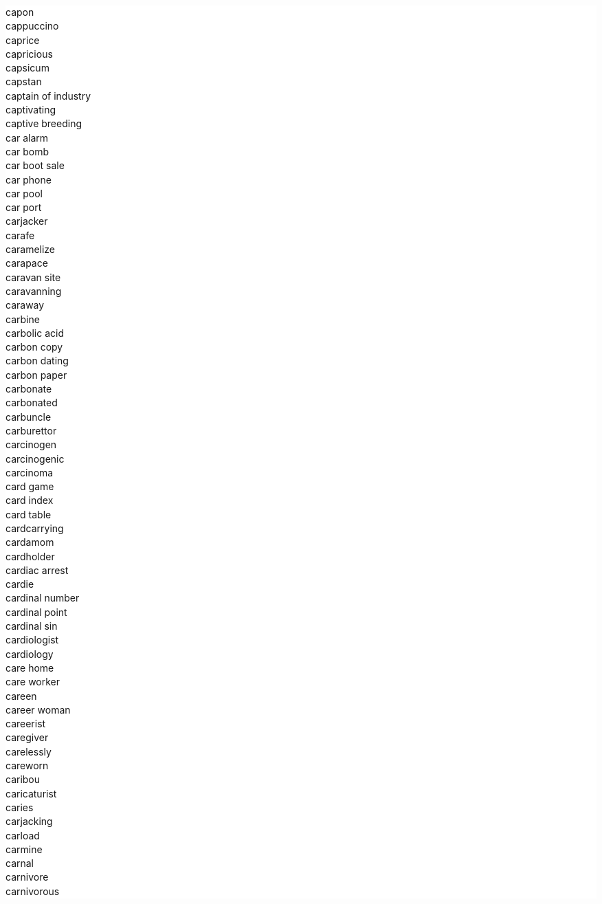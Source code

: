 capon  
cappuccino  
caprice  
capricious  
capsicum  
capstan  
captain of industry  
captivating  
captive breeding  
car alarm  
car bomb  
car boot sale  
car phone  
car pool  
car port  
carjacker  
carafe  
caramelize  
carapace  
caravan site  
caravanning  
caraway  
carbine  
carbolic acid  
carbon copy  
carbon dating  
carbon paper  
carbonate  
carbonated  
carbuncle  
carburettor  
carcinogen  
carcinogenic  
carcinoma  
card game  
card index  
card table  
cardcarrying  
cardamom  
cardholder  
cardiac arrest  
cardie  
cardinal number  
cardinal point  
cardinal sin  
cardiologist  
cardiology  
care home  
care worker  
careen  
career woman  
careerist  
caregiver  
carelessly  
careworn  
caribou  
caricaturist  
caries  
carjacking  
carload  
carmine  
carnal  
carnivore  
carnivorous  